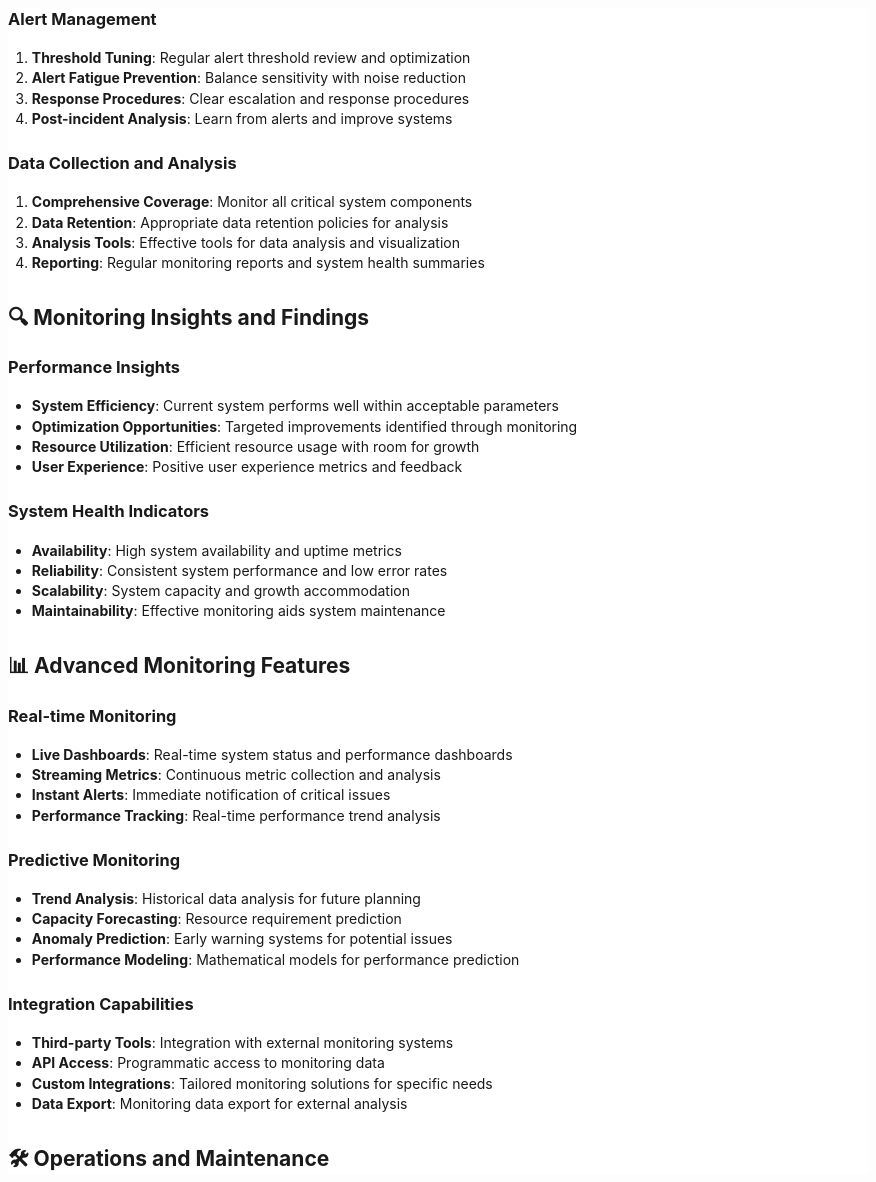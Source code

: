 ### **Alert Management**
1. **Threshold Tuning**: Regular alert threshold review and optimization
2. **Alert Fatigue Prevention**: Balance sensitivity with noise reduction
3. **Response Procedures**: Clear escalation and response procedures
4. **Post-incident Analysis**: Learn from alerts and improve systems

### **Data Collection and Analysis**
1. **Comprehensive Coverage**: Monitor all critical system components
2. **Data Retention**: Appropriate data retention policies for analysis
3. **Analysis Tools**: Effective tools for data analysis and visualization
4. **Reporting**: Regular monitoring reports and system health summaries

## 🔍 Monitoring Insights and Findings

### **Performance Insights**
- **System Efficiency**: Current system performs well within acceptable parameters
- **Optimization Opportunities**: Targeted improvements identified through monitoring
- **Resource Utilization**: Efficient resource usage with room for growth
- **User Experience**: Positive user experience metrics and feedback

### **System Health Indicators**
- **Availability**: High system availability and uptime metrics
- **Reliability**: Consistent system performance and low error rates
- **Scalability**: System capacity and growth accommodation
- **Maintainability**: Effective monitoring aids system maintenance

## 📊 Advanced Monitoring Features

### **Real-time Monitoring**
- **Live Dashboards**: Real-time system status and performance dashboards
- **Streaming Metrics**: Continuous metric collection and analysis
- **Instant Alerts**: Immediate notification of critical issues
- **Performance Tracking**: Real-time performance trend analysis

### **Predictive Monitoring**
- **Trend Analysis**: Historical data analysis for future planning
- **Capacity Forecasting**: Resource requirement prediction
- **Anomaly Prediction**: Early warning systems for potential issues
- **Performance Modeling**: Mathematical models for performance prediction

### **Integration Capabilities**
- **Third-party Tools**: Integration with external monitoring systems
- **API Access**: Programmatic access to monitoring data
- **Custom Integrations**: Tailored monitoring solutions for specific needs
- **Data Export**: Monitoring data export for external analysis

## 🛠️ Operations and Maintenance
